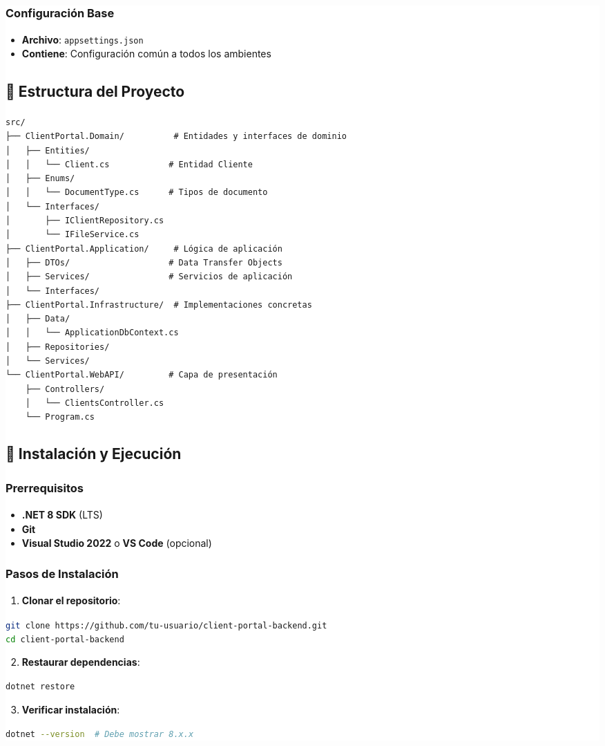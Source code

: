 ### Configuración Base
- **Archivo**: `appsettings.json`
- **Contiene**: Configuración común a todos los ambientes

## 📁 Estructura del Proyecto

```
src/
├── ClientPortal.Domain/          # Entidades y interfaces de dominio
│   ├── Entities/
│   │   └── Client.cs            # Entidad Cliente
│   ├── Enums/
│   │   └── DocumentType.cs      # Tipos de documento
│   └── Interfaces/
│       ├── IClientRepository.cs
│       └── IFileService.cs
├── ClientPortal.Application/     # Lógica de aplicación
│   ├── DTOs/                    # Data Transfer Objects
│   ├── Services/                # Servicios de aplicación
│   └── Interfaces/
├── ClientPortal.Infrastructure/  # Implementaciones concretas
│   ├── Data/
│   │   └── ApplicationDbContext.cs
│   ├── Repositories/
│   └── Services/
└── ClientPortal.WebAPI/         # Capa de presentación
    ├── Controllers/
    │   └── ClientsController.cs
    └── Program.cs
```

## 🔧 Instalación y Ejecución

### Prerrequisitos
- **.NET 8 SDK** (LTS)
- **Git**
- **Visual Studio 2022** o **VS Code** (opcional)

### Pasos de Instalación

1. **Clonar el repositorio**:
```bash
git clone https://github.com/tu-usuario/client-portal-backend.git
cd client-portal-backend
```

2. **Restaurar dependencias**:
```bash
dotnet restore
```

3. **Verificar instalación**:
```bash
dotnet --version  # Debe mostrar 8.x.x
```

